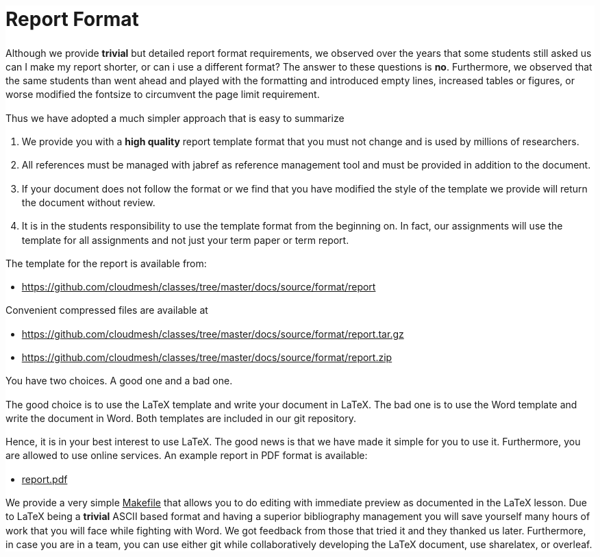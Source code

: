 # Report Format

Although we provide **trivial** but detailed report format requirements,
we observed over the years that some students still asked us can I make
my report shorter, or can i use a different format? The answer to these
questions is **no**. Furthermore, we observed that the same students
than went ahead and played with the formatting and introduced empty
lines, increased tables or figures, or worse modified the fontsize to
circumvent the page limit requirement.

Thus we have adopted a much simpler approach that is easy to summarize

1.  We provide you with a **high quality** report template format that
    you must not change and is used by millions of researchers.

2.  All references must be managed with jabref as reference management
    tool and must be provided in addition to the document.

3.  If your document does not follow the format or we find that you have
    modified the style of the template we provide will return the
    document without review.

4.  It is in the students responsibility to use the template format from
    the beginning on. In fact, our assignments will use the template for
    all assignments and not just your term paper or term report.

The template for the report is available from:

-   <https://github.com/cloudmesh/classes/tree/master/docs/source/format/report>

Convenient compressed files are available at

-   <https://github.com/cloudmesh/classes/tree/master/docs/source/format/report.tar.gz>

-   <https://github.com/cloudmesh/classes/tree/master/docs/source/format/report.zip>

You have two choices. A good one and a bad one.

The good choice is to use the LaTeX template and write your document in
LaTeX. The bad one is to use the Word template and write the document in
Word. Both templates are included in our git repository.

Hence, it is in your best interest to use LaTeX. The good news is that
we have made it simple for you to use it. Furthermore, you are allowed
to use online services. An example report in PDF format is available:

-   [report.pdf](https://github.com/cloudmesh/classes/blob/master/docs/source/format/report/latex/report.pdf)

We provide a very simple
[Makefile](https://github.com/cloudmesh/classes/blob/master/docs/source/format/report/latex/Makefile)
that allows you to do editing with immediate preview as documented in
the LaTeX lesson. Due to LaTeX being a **trivial** ASCII based format
and having a superior bibliography management you will save yourself
many hours of work that you will face while fighting with Word. We got
feedback from those that tried it and they thanked us later.
Furthermore, in case you are in a team, you can use either git while
collaboratively developing the LaTeX document, use sharelatex, or
overleaf.
